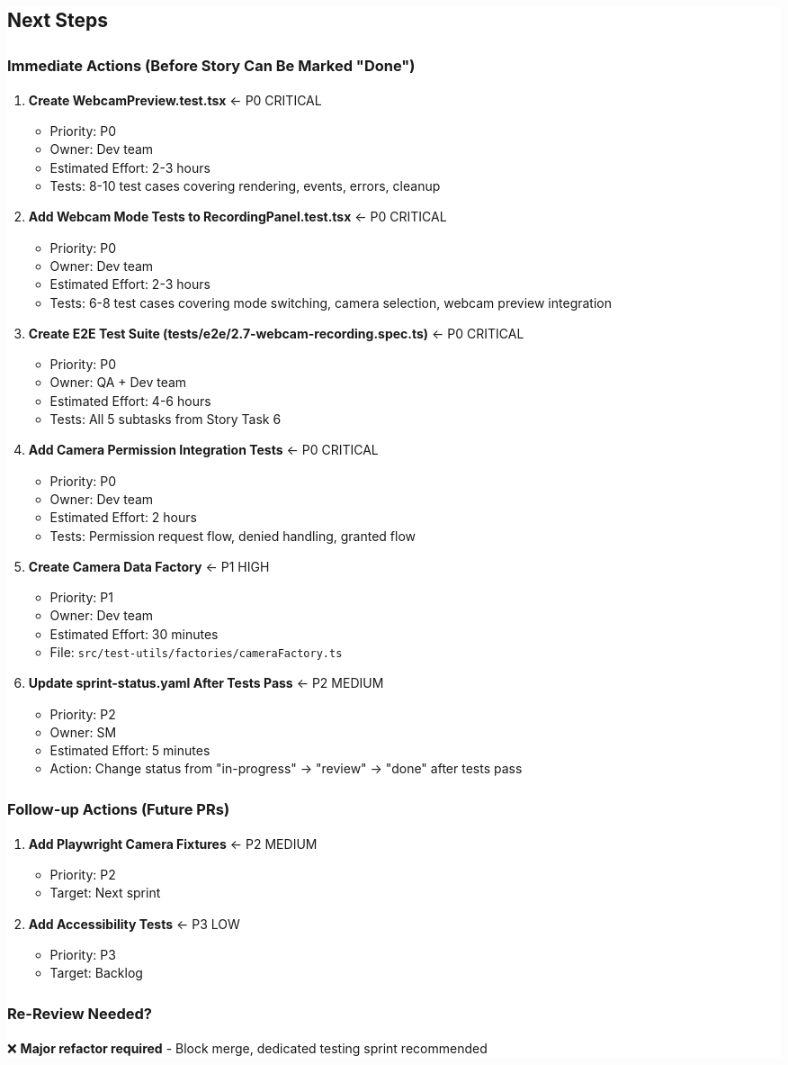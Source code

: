 
## Next Steps

### Immediate Actions (Before Story Can Be Marked "Done")

1. **Create WebcamPreview.test.tsx** ← P0 CRITICAL
   - Priority: P0
   - Owner: Dev team
   - Estimated Effort: 2-3 hours
   - Tests: 8-10 test cases covering rendering, events, errors, cleanup

2. **Add Webcam Mode Tests to RecordingPanel.test.tsx** ← P0 CRITICAL
   - Priority: P0
   - Owner: Dev team
   - Estimated Effort: 2-3 hours
   - Tests: 6-8 test cases covering mode switching, camera selection, webcam preview integration

3. **Create E2E Test Suite (tests/e2e/2.7-webcam-recording.spec.ts)** ← P0 CRITICAL
   - Priority: P0
   - Owner: QA + Dev team
   - Estimated Effort: 4-6 hours
   - Tests: All 5 subtasks from Story Task 6

4. **Add Camera Permission Integration Tests** ← P0 CRITICAL
   - Priority: P0
   - Owner: Dev team
   - Estimated Effort: 2 hours
   - Tests: Permission request flow, denied handling, granted flow

5. **Create Camera Data Factory** ← P1 HIGH
   - Priority: P1
   - Owner: Dev team
   - Estimated Effort: 30 minutes
   - File: `src/test-utils/factories/cameraFactory.ts`

6. **Update sprint-status.yaml After Tests Pass** ← P2 MEDIUM
   - Priority: P2
   - Owner: SM
   - Estimated Effort: 5 minutes
   - Action: Change status from "in-progress" → "review" → "done" after tests pass

### Follow-up Actions (Future PRs)

1. **Add Playwright Camera Fixtures** ← P2 MEDIUM
   - Priority: P2
   - Target: Next sprint

2. **Add Accessibility Tests** ← P3 LOW
   - Priority: P3
   - Target: Backlog

### Re-Review Needed?

❌ **Major refactor required** - Block merge, dedicated testing sprint recommended
